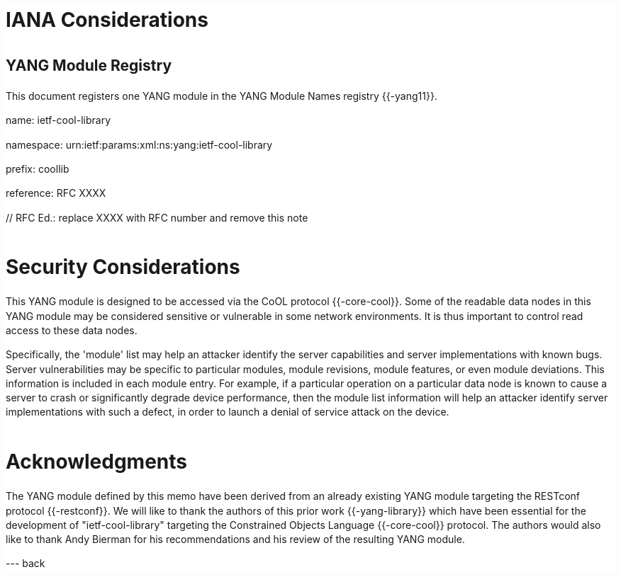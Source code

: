 # IANA Considerations

## YANG Module Registry

This document registers one YANG module in the YANG Module Names registry {{-yang11}}.

name:         ietf-cool-library

namespace:    urn:ietf:params:xml:ns:yang:ietf-cool-library

prefix:       coollib

reference:    RFC XXXX

// RFC Ed.: replace XXXX with RFC number and remove this note

# Security Considerations

This YANG module is designed to be accessed via the CoOL protocol {{-core-cool}}.  Some of the readable data nodes in this YANG module may be considered sensitive or vulnerable in some network environments.  It is thus important to control read access to these data nodes.

Specifically, the 'module' list may help an attacker identify the server capabilities and server implementations with known bugs. Server vulnerabilities may be specific to particular modules, module revisions, module features, or even module deviations.  This information is included in each module entry.  For example, if a particular operation on a particular data node is known to cause a server to crash or significantly degrade device performance, then the module list information will help an attacker identify server implementations with such a defect, in order to launch a denial of service attack on the device.

# Acknowledgments

The YANG module defined by this memo have been derived from an already existing YANG module targeting the RESTconf protocol {{-restconf}}. We will like to thank the authors of this prior work {{-yang-library}} which have been essential for the development of "ietf-cool-library" targeting the Constrained Objects Language {{-core-cool}} protocol. The authors would also like to thank Andy Bierman for his recommendations and his review of the resulting YANG module.

--- back

